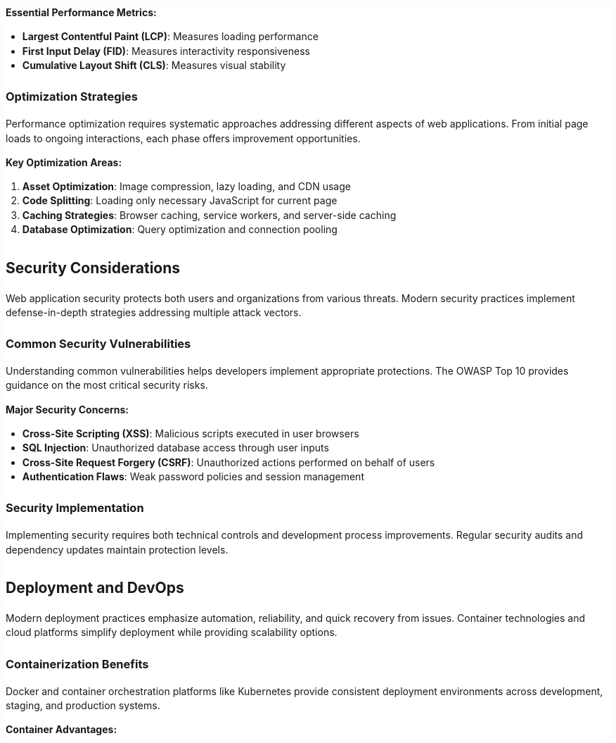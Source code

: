 **Essential Performance Metrics:**

- **Largest Contentful Paint (LCP)**: Measures loading performance
- **First Input Delay (FID)**: Measures interactivity responsiveness
- **Cumulative Layout Shift (CLS)**: Measures visual stability

### Optimization Strategies

Performance optimization requires systematic approaches addressing different aspects of web
applications. From initial page loads to ongoing interactions, each phase offers improvement
opportunities.

**Key Optimization Areas:**

1. **Asset Optimization**: Image compression, lazy loading, and CDN usage
2. **Code Splitting**: Loading only necessary JavaScript for current page
3. **Caching Strategies**: Browser caching, service workers, and server-side caching
4. **Database Optimization**: Query optimization and connection pooling

## Security Considerations

Web application security protects both users and organizations from various threats. Modern security
practices implement defense-in-depth strategies addressing multiple attack vectors.

### Common Security Vulnerabilities

Understanding common vulnerabilities helps developers implement appropriate protections. The OWASP
Top 10 provides guidance on the most critical security risks.

**Major Security Concerns:**

- **Cross-Site Scripting (XSS)**: Malicious scripts executed in user browsers
- **SQL Injection**: Unauthorized database access through user inputs
- **Cross-Site Request Forgery (CSRF)**: Unauthorized actions performed on behalf of users
- **Authentication Flaws**: Weak password policies and session management

### Security Implementation

Implementing security requires both technical controls and development process improvements. Regular
security audits and dependency updates maintain protection levels.

## Deployment and DevOps

Modern deployment practices emphasize automation, reliability, and quick recovery from issues.
Container technologies and cloud platforms simplify deployment while providing scalability options.

### Containerization Benefits

Docker and container orchestration platforms like Kubernetes provide consistent deployment
environments across development, staging, and production systems.

**Container Advantages:**
